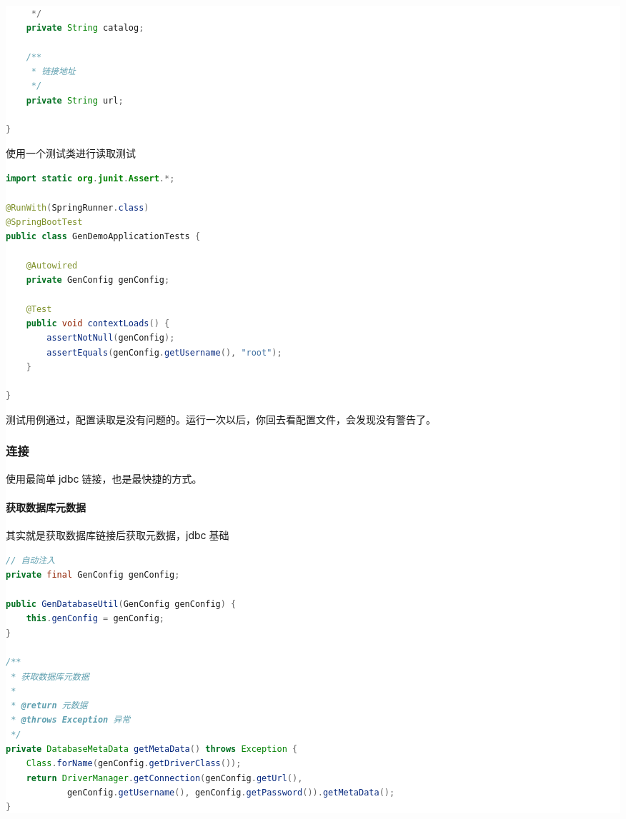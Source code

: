 ```java
     */
    private String catalog;

    /**
     * 链接地址
     */
    private String url;
    
}
```

使用一个测试类进行读取测试

```java
import static org.junit.Assert.*;

@RunWith(SpringRunner.class)
@SpringBootTest
public class GenDemoApplicationTests {

    @Autowired
    private GenConfig genConfig;

    @Test
    public void contextLoads() {
        assertNotNull(genConfig);
        assertEquals(genConfig.getUsername(), "root");
    }

}
```
测试用例通过，配置读取是没有问题的。运行一次以后，你回去看配置文件，会发现没有警告了。

### 连接
使用最简单 jdbc 链接，也是最快捷的方式。

#### 获取数据库元数据
其实就是获取数据库链接后获取元数据，jdbc 基础
```java
// 自动注入
private final GenConfig genConfig;

public GenDatabaseUtil(GenConfig genConfig) {
    this.genConfig = genConfig;
}

/**
 * 获取数据库元数据
 *
 * @return 元数据
 * @throws Exception 异常
 */
private DatabaseMetaData getMetaData() throws Exception {
    Class.forName(genConfig.getDriverClass());
    return DriverManager.getConnection(genConfig.getUrl(),
            genConfig.getUsername(), genConfig.getPassword()).getMetaData();
}
```
